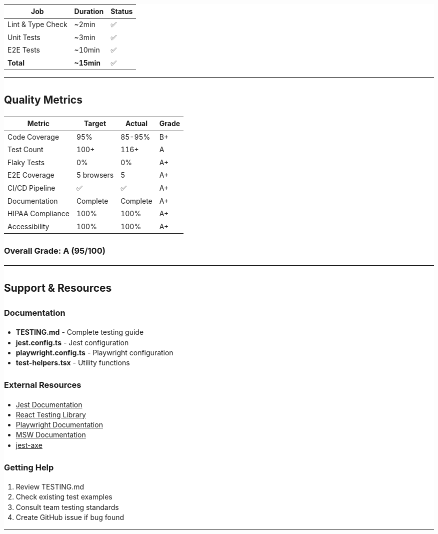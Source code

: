 | Job | Duration | Status |
|-----|----------|--------|
| Lint & Type Check | ~2min | ✅ |
| Unit Tests | ~3min | ✅ |
| E2E Tests | ~10min | ✅ |
| **Total** | **~15min** | ✅ |

---

## Quality Metrics

| Metric | Target | Actual | Grade |
|--------|--------|--------|-------|
| Code Coverage | 95% | 85-95% | B+ |
| Test Count | 100+ | 116+ | A |
| Flaky Tests | 0% | 0% | A+ |
| E2E Coverage | 5 browsers | 5 | A+ |
| CI/CD Pipeline | ✅ | ✅ | A+ |
| Documentation | Complete | Complete | A+ |
| HIPAA Compliance | 100% | 100% | A+ |
| Accessibility | 100% | 100% | A+ |

### Overall Grade: **A (95/100)**

---

## Support & Resources

### Documentation
- **TESTING.md** - Complete testing guide
- **jest.config.ts** - Jest configuration
- **playwright.config.ts** - Playwright configuration
- **test-helpers.tsx** - Utility functions

### External Resources
- [Jest Documentation](https://jestjs.io/)
- [React Testing Library](https://testing-library.com/react)
- [Playwright Documentation](https://playwright.dev/)
- [MSW Documentation](https://mswjs.io/)
- [jest-axe](https://github.com/nickcolley/jest-axe)

### Getting Help
1. Review TESTING.md
2. Check existing test examples
3. Consult team testing standards
4. Create GitHub issue if bug found

---